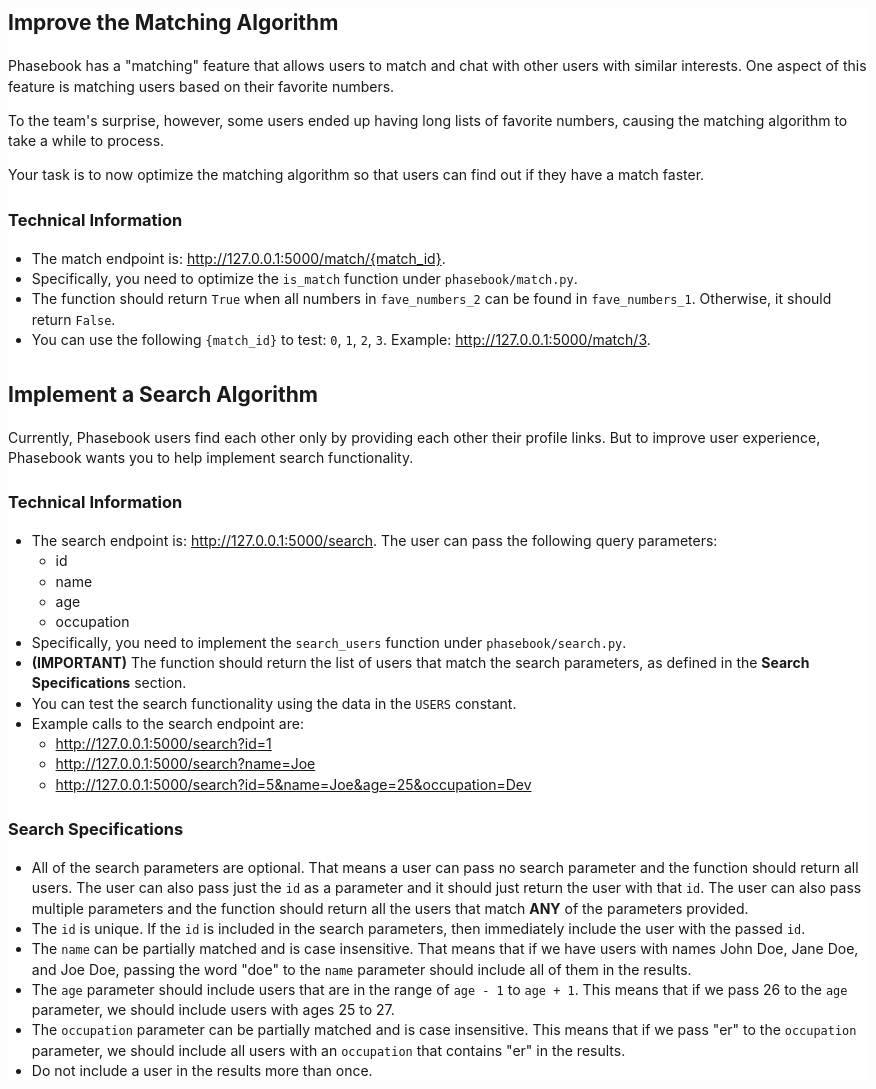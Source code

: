 
## Improve the Matching Algorithm
Phasebook has a "matching" feature that allows users to match and chat with other users with similar interests. One aspect of this feature is matching users based on their favorite numbers.

To the team's surprise, however, some users ended up having long lists of favorite numbers, causing the matching algorithm to take a while to process.

Your task is to now optimize the matching algorithm so that users can find out if they have a match faster.

### Technical Information
- The match endpoint is: http://127.0.0.1:5000/match/{match_id}.
- Specifically, you need to optimize the `is_match` function under `phasebook/match.py`.
- The function should return `True` when all numbers in `fave_numbers_2` can be found in `fave_numbers_1`. Otherwise, it should return `False`.
- You can use the following `{match_id}` to test: `0`, `1`, `2`, `3`. Example: http://127.0.0.1:5000/match/3.

## Implement a Search Algorithm

Currently, Phasebook users find each other only by providing each other their profile links. But to improve user experience, Phasebook wants you to help implement search functionality.

### Technical Information
- The search endpoint is: http://127.0.0.1:5000/search. The user can pass the following query parameters:
  - id
  - name
  - age
  - occupation
- Specifically, you need to implement the `search_users` function under `phasebook/search.py`.
- **(IMPORTANT)** The function should return the list of users that match the search parameters, as defined in the **Search Specifications** section.
- You can test the search functionality using the data in the `USERS` constant.
- Example calls to the search endpoint are:
  - http://127.0.0.1:5000/search?id=1
  - http://127.0.0.1:5000/search?name=Joe
  - http://127.0.0.1:5000/search?id=5&name=Joe&age=25&occupation=Dev

### Search Specifications
- All of the search parameters are optional. That means a user can pass no search parameter and the function should return all users. The user can also pass just the `id` as a parameter and it should just return the user with that `id`. The user can also pass multiple parameters and the function should return all the users that match **ANY** of the parameters provided.
- The `id` is unique. If the `id` is included in the search parameters, then immediately include the user with the passed `id`.
- The `name` can be partially matched and is case insensitive. That means that if we have users with names John Doe, Jane Doe, and Joe Doe, passing the word "doe" to the `name` parameter should include all of them in the results.
- The `age` parameter should include users that are in the range of `age - 1` to `age + 1`. This means that if we pass 26 to the `age` parameter, we should include users with ages 25 to 27.
- The `occupation` parameter can be partially matched and is case insensitive. This means that if we pass "er" to the `occupation` parameter, we should include all users with an `occupation` that contains "er" in the results.
- Do not include a user in the results more than once.
